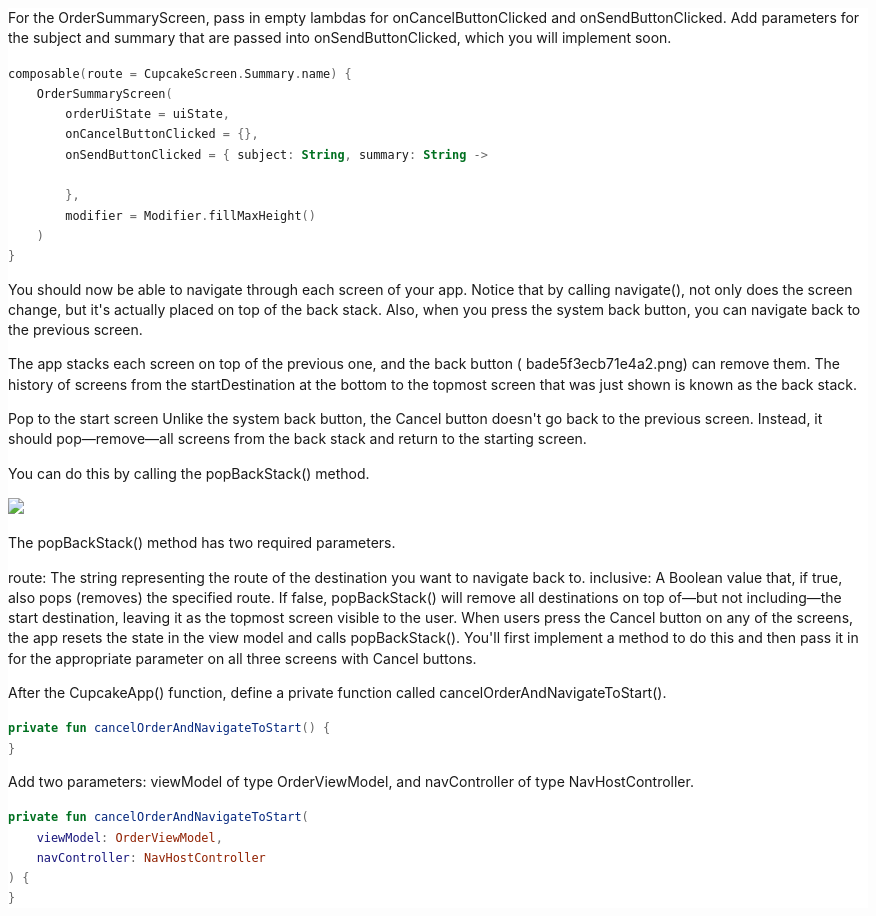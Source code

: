 For the OrderSummaryScreen, pass in empty lambdas for onCancelButtonClicked and onSendButtonClicked. Add parameters for the subject and summary that are passed into onSendButtonClicked, which you will implement soon.

```kt
composable(route = CupcakeScreen.Summary.name) {
    OrderSummaryScreen(
        orderUiState = uiState,
        onCancelButtonClicked = {},
        onSendButtonClicked = { subject: String, summary: String ->

        },
        modifier = Modifier.fillMaxHeight()
    )
}
```

You should now be able to navigate through each screen of your app. Notice that by calling navigate(), not only does the screen change, but it's actually placed on top of the back stack. Also, when you press the system back button, you can navigate back to the previous screen.

The app stacks each screen on top of the previous one, and the back button ( bade5f3ecb71e4a2.png) can remove them. The history of screens from the startDestination at the bottom to the topmost screen that was just shown is known as the back stack.

Pop to the start screen
Unlike the system back button, the Cancel button doesn't go back to the previous screen. Instead, it should pop—remove—all screens from the back stack and return to the starting screen.

You can do this by calling the popBackStack() method.

![](https://developer.android.com/static/codelabs/basic-android-kotlin-compose-navigation/img/2f382e5eb319b4b8_856.png)

The popBackStack() method has two required parameters.

route: The string representing the route of the destination you want to navigate back to.
inclusive: A Boolean value that, if true, also pops (removes) the specified route. If false, popBackStack() will remove all destinations on top of—but not including—the start destination, leaving it as the topmost screen visible to the user.
When users press the Cancel button on any of the screens, the app resets the state in the view model and calls popBackStack(). You'll first implement a method to do this and then pass it in for the appropriate parameter on all three screens with Cancel buttons.

After the CupcakeApp() function, define a private function called cancelOrderAndNavigateToStart().

```kt
private fun cancelOrderAndNavigateToStart() {
}
```
Add two parameters: viewModel of type OrderViewModel, and navController of type NavHostController.

```kt
private fun cancelOrderAndNavigateToStart(
    viewModel: OrderViewModel,
    navController: NavHostController
) {
}
```
